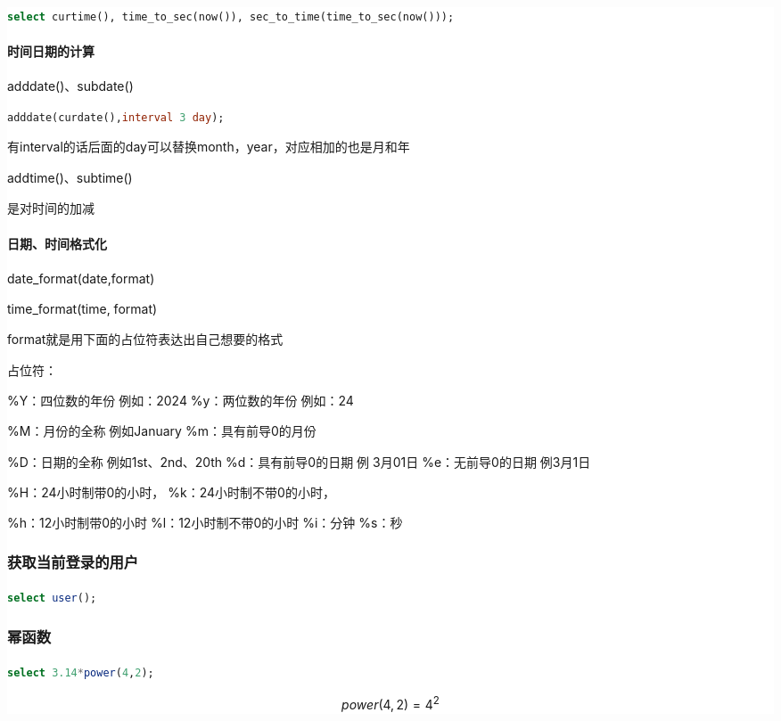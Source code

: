 ```sql
select curtime(), time_to_sec(now()), sec_to_time(time_to_sec(now()));
```

#### 时间日期的计算

adddate()、subdate()

```sql
adddate(curdate(),interval 3 day);
```

有interval的话后面的day可以替换month，year，对应相加的也是月和年

addtime()、subtime()

是对时间的加减

#### 日期、时间格式化

date_format(date,format)

time_format(time, format)

format就是用下面的占位符表达出自己想要的格式

占位符：

%Y：四位数的年份 例如：2024
%y：两位数的年份 例如：24

%M：月份的全称 例如January
%m：具有前导0的月份

%D：日期的全称 例如1st、2nd、20th
%d：具有前导0的日期 例 3月01日
%e：无前导0的日期 例3月1日

%H：24小时制带0的小时，
%k：24小时制不带0的小时，

%h：12小时制带0的小时
%l：12小时制不带0的小时
%i：分钟
%s：秒



### 获取当前登录的用户

```sql
select user();
```

### 幂函数

```sql
select 3.14*power(4,2);
```

$$
power(4,2) = 4^2
$$
